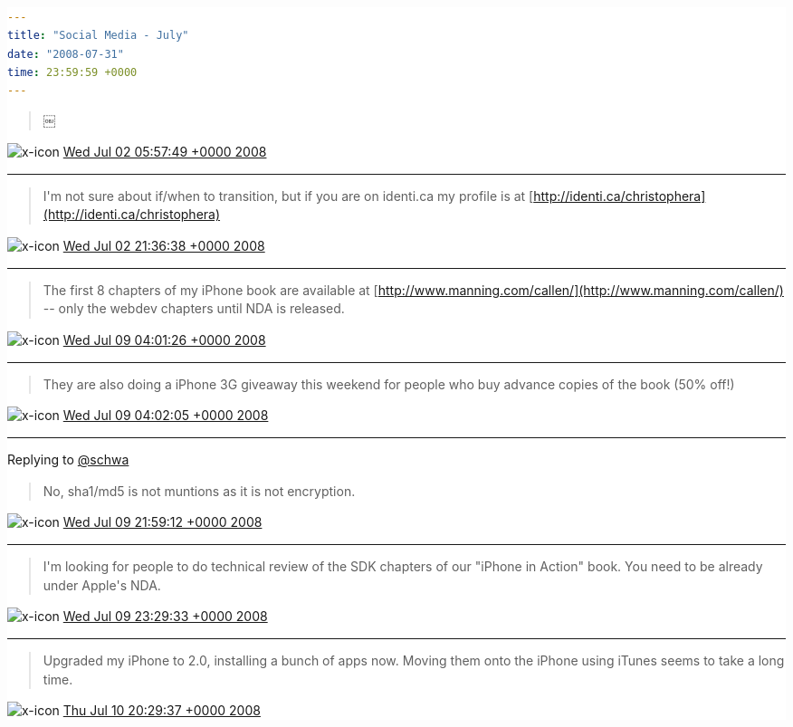 ```yaml
---    
title: "Social Media - July"
date: "2008-07-31"
time: 23:59:59 +0000
---
```


> ￼

<img src="{{ site.url }}{{ site.baseurl }}/assets/images/media/tweet.ico" alt="x-icon" width="30" /> [Wed Jul 02 05:57:49 +0000 2008](https://twitter.com/ChristopherA/status/848211873)

----

> I'm not sure about if/when to transition, but if you are on identi.ca my profile is at [http://identi.ca/christophera](http://identi.ca/christophera)

<img src="{{ site.url }}{{ site.baseurl }}/assets/images/media/tweet.ico" alt="x-icon" width="30" /> [Wed Jul 02 21:36:38 +0000 2008](https://twitter.com/ChristopherA/status/848748947)

----

> The first 8 chapters of my iPhone book are available at [http://www.manning.com/callen/](http://www.manning.com/callen/) -- only the webdev chapters until NDA is released.

<img src="{{ site.url }}{{ site.baseurl }}/assets/images/media/tweet.ico" alt="x-icon" width="30" /> [Wed Jul 09 04:01:26 +0000 2008](https://twitter.com/ChristopherA/status/853413750)

----

> They are also doing a iPhone 3G giveaway this weekend for people who buy advance copies of the book (50% off!)

<img src="{{ site.url }}{{ site.baseurl }}/assets/images/media/tweet.ico" alt="x-icon" width="30" /> [Wed Jul 09 04:02:05 +0000 2008](https://twitter.com/ChristopherA/status/853414148)

----

Replying to [@schwa](https://twitter.com/@schwa/status/854080844)

> No, sha1/md5 is not muntions as it is not encryption.

<img src="{{ site.url }}{{ site.baseurl }}/assets/images/media/tweet.ico" alt="x-icon" width="30" /> [Wed Jul 09 21:59:12 +0000 2008](https://twitter.com/ChristopherA/status/854097723)

----

> I'm looking for people to do technical review of the SDK chapters of our "iPhone in Action" book. You need to be already under Apple's NDA.

<img src="{{ site.url }}{{ site.baseurl }}/assets/images/media/tweet.ico" alt="x-icon" width="30" /> [Wed Jul 09 23:29:33 +0000 2008](https://twitter.com/ChristopherA/status/854156900)

----

> Upgraded my iPhone to 2.0, installing a bunch of apps now. Moving them onto the iPhone using iTunes seems to take a long time.

<img src="{{ site.url }}{{ site.baseurl }}/assets/images/media/tweet.ico" alt="x-icon" width="30" /> [Thu Jul 10 20:29:37 +0000 2008](https://twitter.com/ChristopherA/status/854991790)

